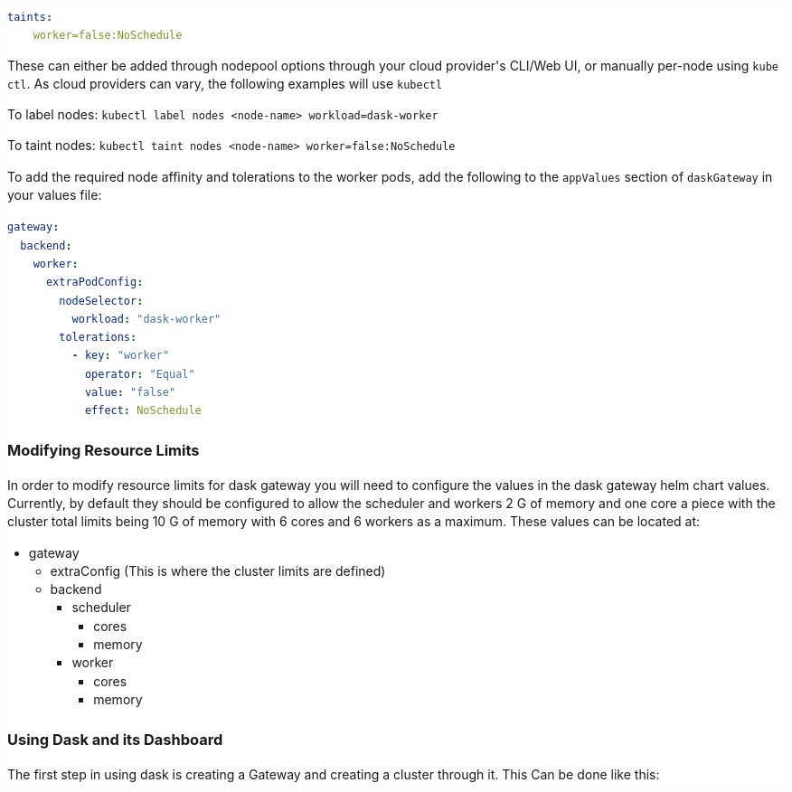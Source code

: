 ``` yaml
taints:
    worker=false:NoSchedule
```

These can either be added through nodepool options through your cloud provider's CLI/Web UI, or manually per-node using `kubectl`. As cloud providers can vary, the following examples will use `kubectl`

To label nodes:
`kubectl label nodes <node-name> workload=dask-worker`

To taint nodes:
`kubectl taint nodes <node-name> worker=false:NoSchedule`

To add the required node affinity and tolerations to the worker pods, add the following to the `appValues` section of `daskGateway` in your values file:

``` yaml
gateway:
  backend:
    worker:
      extraPodConfig:
        nodeSelector:
          workload: "dask-worker"
        tolerations:
          - key: "worker"
            operator: "Equal"
            value: "false"
            effect: NoSchedule

```

### Modifying Resource Limits

In order to modify resource limits for dask gateway you will need to configure the values in the dask gateway helm chart values. Currently, by default they should be configured to allow the scheduler and workers 2 G of memory and one core a piece with the cluster total limits being 10 G of memory with 6 cores and 6 workers as a maximum. These values can be located at:

- gateway
  - extraConfig (This is where the cluster limits are defined)
  - backend
    - scheduler
      - cores
      - memory
    - worker
      - cores
      - memory

### Using Dask and its Dashboard

The first step in using dask is creating a Gateway and creating a cluster through it.
This Can be done like this:
